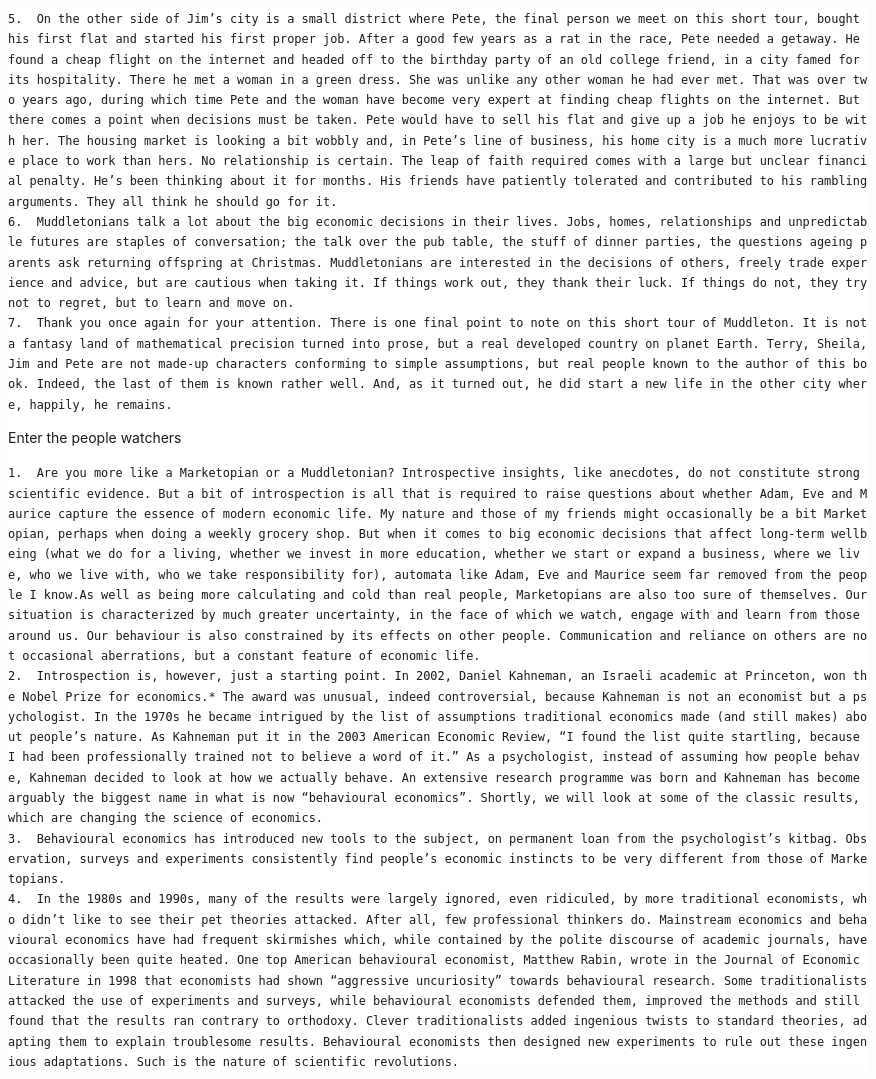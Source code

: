 	5.	On the other side of Jim’s city is a small district where Pete, the final person we meet on this short tour, bought his first flat and started his first proper job. After a good few years as a rat in the race, Pete needed a getaway. He found a cheap flight on the internet and headed off to the birthday party of an old college friend, in a city famed for its hospitality. There he met a woman in a green dress. She was unlike any other woman he had ever met. That was over two years ago, during which time Pete and the woman have become very expert at finding cheap flights on the internet. But there comes a point when decisions must be taken. Pete would have to sell his flat and give up a job he enjoys to be with her. The housing market is looking a bit wobbly and, in Pete’s line of business, his home city is a much more lucrative place to work than hers. No relationship is certain. The leap of faith required comes with a large but unclear financial penalty. He’s been thinking about it for months. His friends have patiently tolerated and contributed to his rambling arguments. They all think he should go for it.
	6.	Muddletonians talk a lot about the big economic decisions in their lives. Jobs, homes, relationships and unpredictable futures are staples of conversation; the talk over the pub table, the stuff of dinner parties, the questions ageing parents ask returning offspring at Christmas. Muddletonians are interested in the decisions of others, freely trade experience and advice, but are cautious when taking it. If things work out, they thank their luck. If things do not, they try not to regret, but to learn and move on.
	7.	Thank you once again for your attention. There is one final point to note on this short tour of Muddleton. It is not a fantasy land of mathematical precision turned into prose, but a real developed country on planet Earth. Terry, Sheila, Jim and Pete are not made-up characters conforming to simple assumptions, but real people known to the author of this book. Indeed, the last of them is known rather well. And, as it turned out, he did start a new life in the other city where, happily, he remains.

Enter the people watchers

	1.	Are you more like a Marketopian or a Muddletonian? Introspective insights, like anecdotes, do not constitute strong scientific evidence. But a bit of introspection is all that is required to raise questions about whether Adam, Eve and Maurice capture the essence of modern economic life. My nature and those of my friends might occasionally be a bit Marketopian, perhaps when doing a weekly grocery shop. But when it comes to big economic decisions that affect long-term wellbeing (what we do for a living, whether we invest in more education, whether we start or expand a business, where we live, who we live with, who we take responsibility for), automata like Adam, Eve and Maurice seem far removed from the people I know.As well as being more calculating and cold than real people, Marketopians are also too sure of themselves. Our situation is characterized by much greater uncertainty, in the face of which we watch, engage with and learn from those around us. Our behaviour is also constrained by its effects on other people. Communication and reliance on others are not occasional aberrations, but a constant feature of economic life.
	2.	Introspection is, however, just a starting point. In 2002, Daniel Kahneman, an Israeli academic at Princeton, won the Nobel Prize for economics.* The award was unusual, indeed controversial, because Kahneman is not an economist but a psychologist. In the 1970s he became intrigued by the list of assumptions traditional economics made (and still makes) about people’s nature. As Kahneman put it in the 2003 American Economic Review, “I found the list quite startling, because I had been professionally trained not to believe a word of it.” As a psychologist, instead of assuming how people behave, Kahneman decided to look at how we actually behave. An extensive research programme was born and Kahneman has become arguably the biggest name in what is now “behavioural economics”. Shortly, we will look at some of the classic results, which are changing the science of economics.
	3.	Behavioural economics has introduced new tools to the subject, on permanent loan from the psychologist’s kitbag. Observation, surveys and experiments consistently find people’s economic instincts to be very different from those of Marketopians.
	4.	In the 1980s and 1990s, many of the results were largely ignored, even ridiculed, by more traditional economists, who didn’t like to see their pet theories attacked. After all, few professional thinkers do. Mainstream economics and behavioural economics have had frequent skirmishes which, while contained by the polite discourse of academic journals, have occasionally been quite heated. One top American behavioural economist, Matthew Rabin, wrote in the Journal of Economic Literature in 1998 that economists had shown “aggressive uncuriosity” towards behavioural research. Some traditionalists attacked the use of experiments and surveys, while behavioural economists defended them, improved the methods and still found that the results ran contrary to orthodoxy. Clever traditionalists added ingenious twists to standard theories, adapting them to explain troublesome results. Behavioural economists then designed new experiments to rule out these ingenious adaptations. Such is the nature of scientific revolutions.